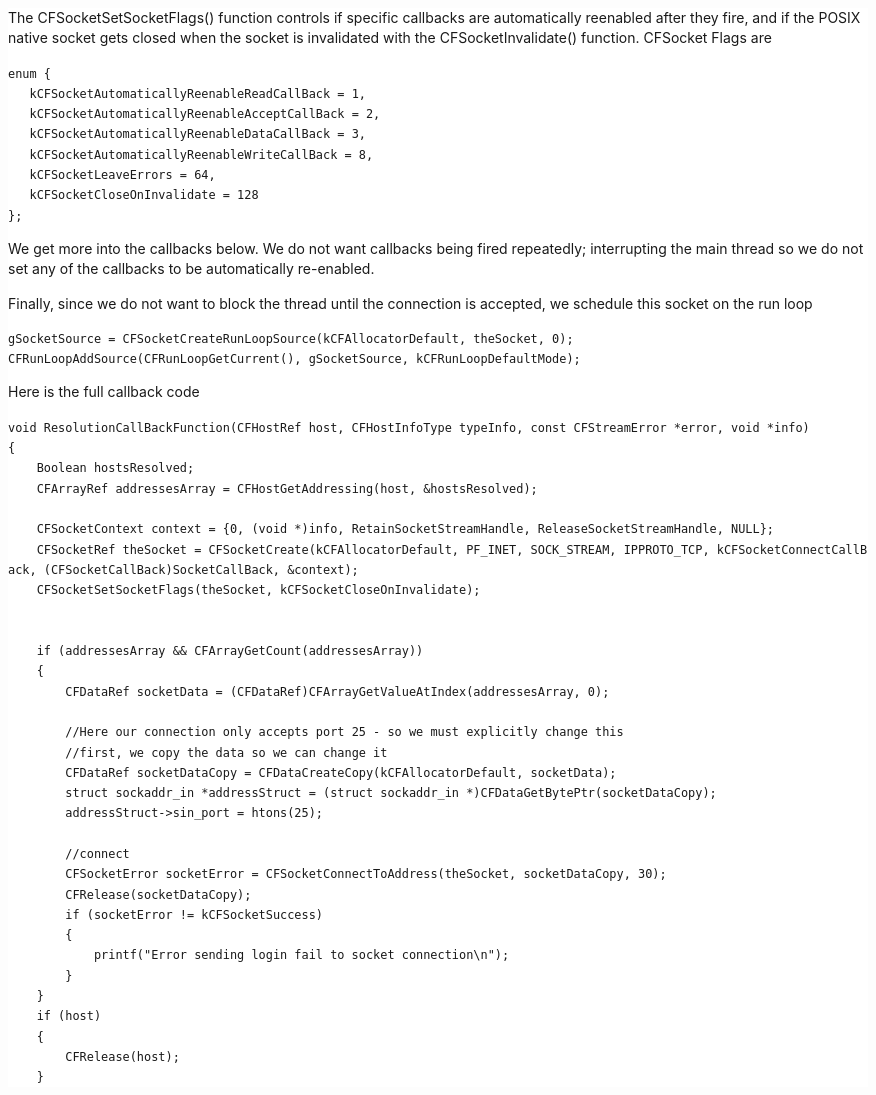 The CFSocketSetSocketFlags() function controls if specific callbacks are automatically reenabled after they fire, and if the POSIX native socket gets closed when the socket is invalidated with the  CFSocketInvalidate() function. CFSocket Flags are

	enum {
	   kCFSocketAutomaticallyReenableReadCallBack = 1,
	   kCFSocketAutomaticallyReenableAcceptCallBack = 2,
	   kCFSocketAutomaticallyReenableDataCallBack = 3,
	   kCFSocketAutomaticallyReenableWriteCallBack = 8,
	   kCFSocketLeaveErrors = 64,
	   kCFSocketCloseOnInvalidate = 128
	};

We get more into the callbacks below. We do not want callbacks being fired repeatedly; interrupting the main thread so we do not set any of the callbacks to be automatically re-enabled.

Finally, since we do not want to block the thread until the connection is accepted, we schedule this socket on the run loop

	gSocketSource = CFSocketCreateRunLoopSource(kCFAllocatorDefault, theSocket, 0);
    CFRunLoopAddSource(CFRunLoopGetCurrent(), gSocketSource, kCFRunLoopDefaultMode);
    
Here is the full callback code

	void ResolutionCallBackFunction(CFHostRef host, CFHostInfoType typeInfo, const CFStreamError *error, void *info)
	{
	    Boolean hostsResolved;
	    CFArrayRef addressesArray = CFHostGetAddressing(host, &hostsResolved);
	    
	    CFSocketContext context = {0, (void *)info, RetainSocketStreamHandle, ReleaseSocketStreamHandle, NULL};
	    CFSocketRef theSocket = CFSocketCreate(kCFAllocatorDefault, PF_INET, SOCK_STREAM, IPPROTO_TCP, kCFSocketConnectCallBack, (CFSocketCallBack)SocketCallBack, &context);
	    CFSocketSetSocketFlags(theSocket, kCFSocketCloseOnInvalidate);
	
	    
	    if (addressesArray && CFArrayGetCount(addressesArray))
	    {
	        CFDataRef socketData = (CFDataRef)CFArrayGetValueAtIndex(addressesArray, 0);
	        
	        //Here our connection only accepts port 25 - so we must explicitly change this
	        //first, we copy the data so we can change it
	        CFDataRef socketDataCopy = CFDataCreateCopy(kCFAllocatorDefault, socketData);
	        struct sockaddr_in *addressStruct = (struct sockaddr_in *)CFDataGetBytePtr(socketDataCopy);
	        addressStruct->sin_port = htons(25);
	        
	        //connect
	        CFSocketError socketError = CFSocketConnectToAddress(theSocket, socketDataCopy, 30);
	        CFRelease(socketDataCopy);
	        if (socketError != kCFSocketSuccess)
	        {
	            printf("Error sending login fail to socket connection\n");
	        }
	    }
	    if (host)
	    {
	        CFRelease(host);
	    }
	    